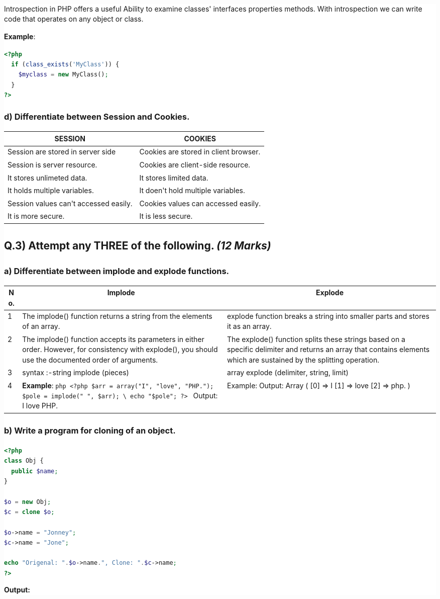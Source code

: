Introspection  in PHP offers a useful Ability  to examine classes' interfaces
properties methods. With introspection we can write  code that operates on any
object or class.

**Example**:

```php
<?php
  if (class_exists('MyClass')) {
    $myclass = new MyClass();
  }
?>
```

### d) Differentiate between Session and Cookies.
| SESSION                               | COOKIES                               |
|---------------------------------------|---------------------------------------|
| Session are stored in server side     | Cookies are stored in client browser. |
| Session is server resource.           | Cookies are client-side resource.     |
| It stores unlimeted data.             | It stores limited data.               |
| It holds multiple variables.          | It doen't hold multiple variables.    |
| Session values can't accessed easily. | Cookies values can accessed easily.   |
| It is more secure.                    | It is less secure.                    |

## Q.3) Attempt any THREE of the following. *(12 Marks)*
### a) Differentiate between implode and explode functions.
| No.   | Implode                                                                                                                                                         | Explode                                                                                                                                                                     |
| ----- | --------------------------------------------------------------------------------------------------------------------------------------------------------------- | --------------------------------------------------------------------------------------------------------------------------------------------------------------------------- |
| 1     | The implode() function returns a string from the elements of an array.                                                                                          | explode function breaks a string  into smaller parts and stores it  as an array.                                                                                            |
| 2     | The implode() function accepts its  parameters in either order.  However, for consistency with explode(),  you should use the documented order of  arguments.   | The explode() function splits  these strings based on a specific  delimiter and returns an array that  contains elements which are sustained  by the splitting operation.   |
| 3     | syntax :-string implode (pieces)                                                                                                                                | array explode (delimiter, string, limit)                                                                                                                                    |
| 4     | **Example**:  ```php <?php $arr = array("I", "love", "PHP."); $pole = implode(" ", $arr); \ echo "$pole"; ?> ```  Output: I love PHP.                           | Example: <?php  $string = "I love php."; $pole = explode(" ", $string); \ \ print_r($pole); ?>  Output: Array ( [0] => I [1] => love [2] => php. )                          |

### b) Write a program for cloning of an object.
```php
<?php
class Obj {
  public $name;
}

$o = new Obj;
$c = clone $o;

$o->name = "Jonney";
$c->name = "Jone";

echo "Origenal: ".$o->name.", Clone: ".$c->name;
?>
```
**Output:**
